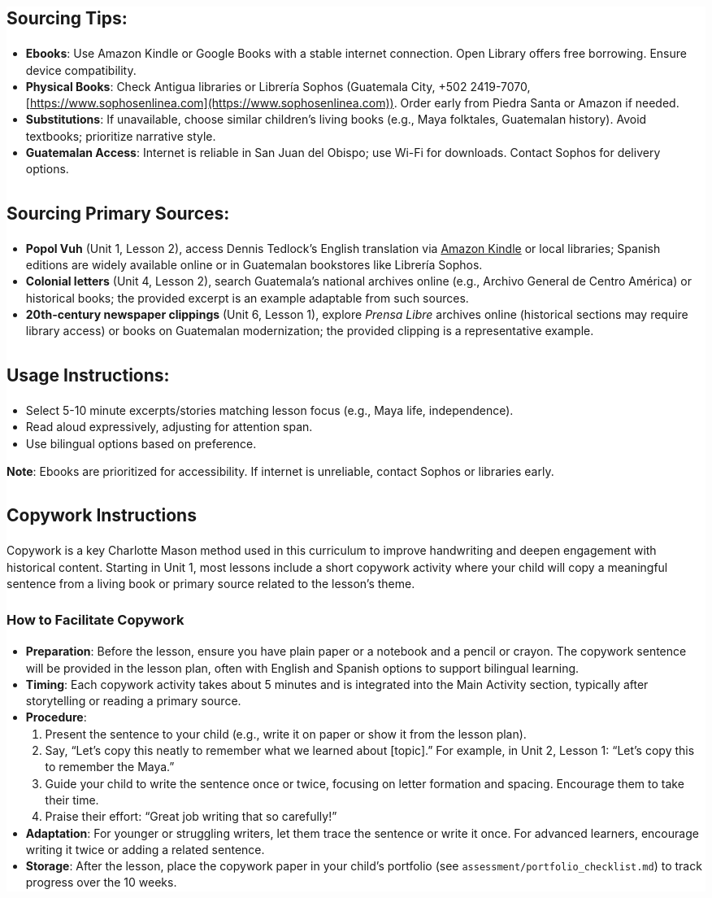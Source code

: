 ## Sourcing Tips:
- **Ebooks**: Use Amazon Kindle or Google Books with a stable internet connection. Open Library offers free borrowing. Ensure device compatibility.
- **Physical Books**: Check Antigua libraries or Librería Sophos (Guatemala City, +502 2419-7070, [https://www.sophosenlinea.com](https://www.sophosenlinea.com)). Order early from Piedra Santa or Amazon if needed.
- **Substitutions**: If unavailable, choose similar children’s living books (e.g., Maya folktales, Guatemalan history). Avoid textbooks; prioritize narrative style.
- **Guatemalan Access**: Internet is reliable in San Juan del Obispo; use Wi-Fi for downloads. Contact Sophos for delivery options.

## Sourcing Primary Sources:
- **Popol Vuh** (Unit 1, Lesson 2), access Dennis Tedlock’s English translation via [Amazon Kindle](https://www.amazon.com/Popol-Vuh-Sacred-Book-Maya-ebook/dp/B00B9I2H0G) or local libraries; Spanish editions are widely available online or in Guatemalan bookstores like Librería Sophos.
- **Colonial letters** (Unit 4, Lesson 2), search Guatemala’s national archives online (e.g., Archivo General de Centro América) or historical books; the provided excerpt is an example adaptable from such sources.
- **20th-century newspaper clippings** (Unit 6, Lesson 1), explore *Prensa Libre* archives online (historical sections may require library access) or books on Guatemalan modernization; the provided clipping is a representative example.

## Usage Instructions:
- Select 5-10 minute excerpts/stories matching lesson focus (e.g., Maya life, independence).
- Read aloud expressively, adjusting for attention span.
- Use bilingual options based on preference.

**Note**: Ebooks are prioritized for accessibility. If internet is unreliable, contact Sophos or libraries early.[](https://www.goodreads.com/topic/show/640696-guatemala)[](https://www.frommers.com/destinations/guatemala/in-depth/recommended-books--films/)[](http://maya.org.uk/library-books-and-magazines/)

## Copywork Instructions

Copywork is a key Charlotte Mason method used in this curriculum to improve handwriting and deepen engagement with historical content. Starting in Unit 1, most lessons include a short copywork activity where your child will copy a meaningful sentence from a living book or primary source related to the lesson’s theme.

### How to Facilitate Copywork
- **Preparation**: Before the lesson, ensure you have plain paper or a notebook and a pencil or crayon. The copywork sentence will be provided in the lesson plan, often with English and Spanish options to support bilingual learning.
- **Timing**: Each copywork activity takes about 5 minutes and is integrated into the Main Activity section, typically after storytelling or reading a primary source.
- **Procedure**:
  1. Present the sentence to your child (e.g., write it on paper or show it from the lesson plan).
  2. Say, “Let’s copy this neatly to remember what we learned about [topic].” For example, in Unit 2, Lesson 1: “Let’s copy this to remember the Maya.”
  3. Guide your child to write the sentence once or twice, focusing on letter formation and spacing. Encourage them to take their time.
  4. Praise their effort: “Great job writing that so carefully!”
- **Adaptation**: For younger or struggling writers, let them trace the sentence or write it once. For advanced learners, encourage writing it twice or adding a related sentence.
- **Storage**: After the lesson, place the copywork paper in your child’s portfolio (see `assessment/portfolio_checklist.md`) to track progress over the 10 weeks.
